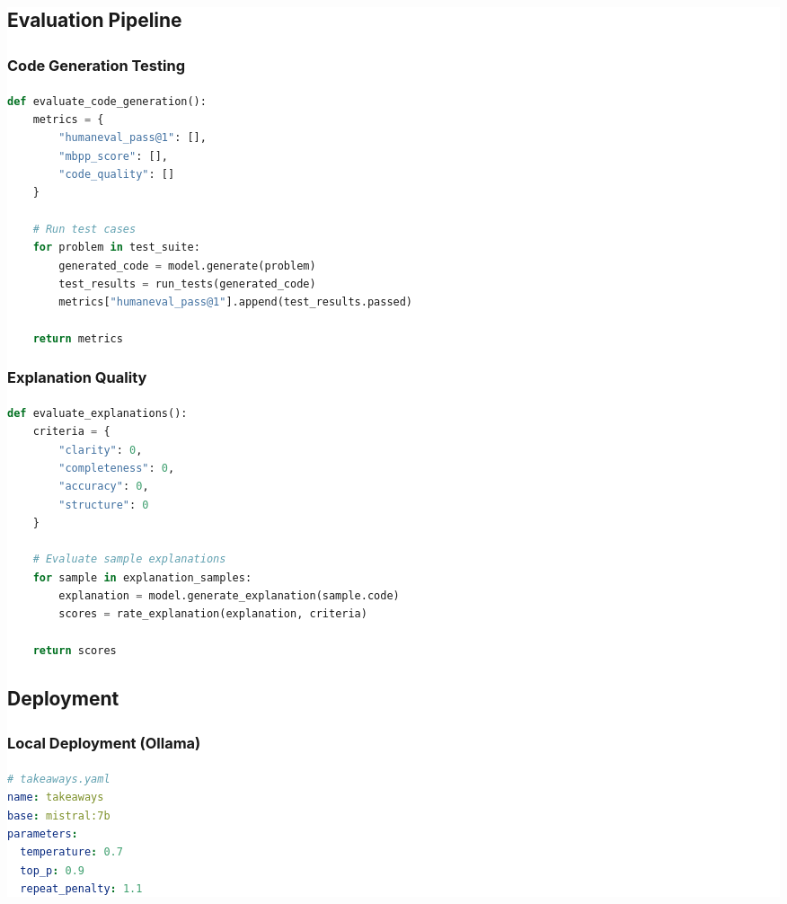 ## Evaluation Pipeline

### Code Generation Testing
```python
def evaluate_code_generation():
    metrics = {
        "humaneval_pass@1": [],
        "mbpp_score": [],
        "code_quality": []
    }
    
    # Run test cases
    for problem in test_suite:
        generated_code = model.generate(problem)
        test_results = run_tests(generated_code)
        metrics["humaneval_pass@1"].append(test_results.passed)
    
    return metrics
```

### Explanation Quality
```python
def evaluate_explanations():
    criteria = {
        "clarity": 0,
        "completeness": 0,
        "accuracy": 0,
        "structure": 0
    }
    
    # Evaluate sample explanations
    for sample in explanation_samples:
        explanation = model.generate_explanation(sample.code)
        scores = rate_explanation(explanation, criteria)
    
    return scores
```

## Deployment

### Local Deployment (Ollama)
```yaml
# takeaways.yaml
name: takeaways
base: mistral:7b
parameters:
  temperature: 0.7
  top_p: 0.9
  repeat_penalty: 1.1
```
